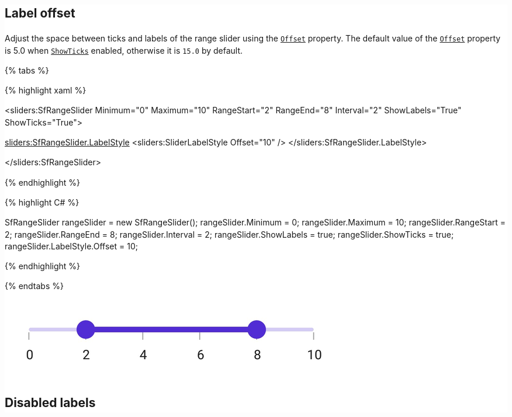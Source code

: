 ## Label offset

Adjust the space between ticks and labels of the range slider using the [`Offset`](https://help.syncfusion.com/cr/maui/Syncfusion.Maui.Sliders.SliderLabelStyle.html#Syncfusion_Maui_Sliders_SliderLabelStyle_OffsetProperty) property. The default value of the [`Offset`](https://help.syncfusion.com/cr/maui/Syncfusion.Maui.Sliders.SliderLabelStyle.html#Syncfusion_Maui_Sliders_SliderLabelStyle_Offset) property is 5.0 when [`ShowTicks`](https://help.syncfusion.com/cr/maui/Syncfusion.Maui.Sliders.RangeView-1.html#Syncfusion_Maui_Sliders_RangeView_1_ShowTicks) enabled, otherwise it is `15.0` by default.

{% tabs %}

{% highlight xaml %}

<sliders:SfRangeSlider Minimum="0"
                       Maximum="10"
                       RangeStart="2"
                       RangeEnd="8"
                       Interval="2" 
                       ShowLabels="True" 
                       ShowTicks="True">
  
  <sliders:SfRangeSlider.LabelStyle>
    <sliders:SliderLabelStyle Offset="10" />
  </sliders:SfRangeSlider.LabelStyle>

</sliders:SfRangeSlider>

{% endhighlight %}

{% highlight C# %}

SfRangeSlider rangeSlider = new SfRangeSlider();
rangeSlider.Minimum = 0;
rangeSlider.Maximum = 10;
rangeSlider.RangeStart = 2;
rangeSlider.RangeEnd = 8;
rangeSlider.Interval = 2;
rangeSlider.ShowLabels = true;
rangeSlider.ShowTicks = true;
rangeSlider.LabelStyle.Offset = 10;

{% endhighlight %}

{% endtabs %}

![RangeSlider label offset](images/labels-and-dividers/label-offset.png)

## Disabled labels
